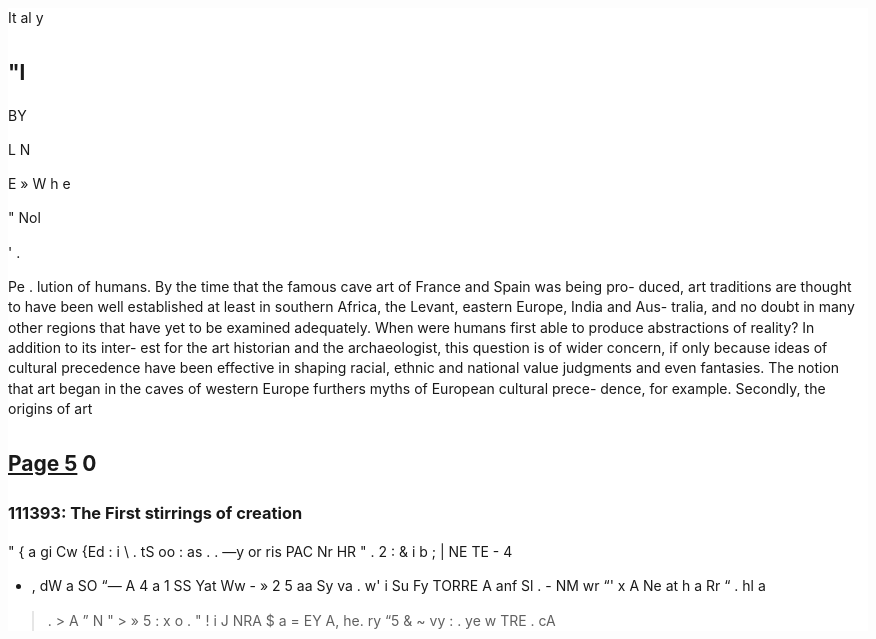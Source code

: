 It
al
y 
  
"l 
- 
BY
 
L
N
 
E » 
W
h
e
 
" 
Nol
 
' 
. 
 
Pe
. 
lution of humans. By the time that the famous 
cave art of France and Spain was being pro- 
duced, art traditions are thought to have been 
well established at least in southern Africa, 
the Levant, eastern Europe, India and Aus- 
tralia, and no doubt in many other regions 
that have yet to be examined adequately. 
When were humans first able to produce 
abstractions of reality? In addition to its inter- 
est for the art historian and the archaeologist, 
this question is of wider concern, if only 
because ideas of cultural precedence have been 
effective in shaping racial, ethnic and national 
value judgments and even fantasies. The notion 
that art began in the caves of western Europe 
furthers myths of European cultural prece- 
dence, for example. Secondly, the origins of art

## [Page 5](https://demo.humlab.umu.se/courier/111392engo.pdf#page=5) 0

### 111393: The First stirrings of creation

  
\" { a gi Cw {Ed : 
i \ . tS oo : as . 
. —y or ris PAC Nr HR " . 2 : & 
i b ; | NE TE - 4 
- , dW 
a SO “— A 
4 a 
1 SS Yat 
Ww - » 2 5 aa Sy va . 
w' i Su Fy TORRE A anf Sl 
. - NM wr “' x A Ne at h 
a Rr “ . hl a 
> . > A ” N " > » 5 : x o . 
" ! i J NRA $ a 
= EY A, he. ry 
“5 & ~ vy 
: . ye w TRE 
. cA 